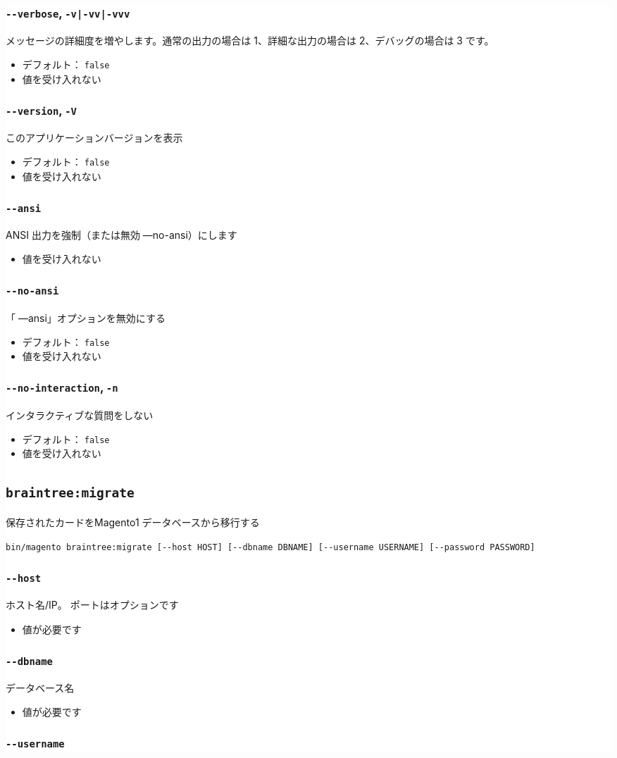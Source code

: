 ### `--verbose`, `-v|-vv|-vvv`

メッセージの詳細度を増やします。通常の出力の場合は 1、詳細な出力の場合は 2、デバッグの場合は 3 です。

- デフォルト： `false`
- 値を受け入れない

### `--version`, `-V`

このアプリケーションバージョンを表示

- デフォルト： `false`
- 値を受け入れない

### `--ansi`

ANSI 出力を強制（または無効 —no-ansi）にします

- 値を受け入れない

### `--no-ansi`

「 —ansi」オプションを無効にする

- デフォルト： `false`
- 値を受け入れない

### `--no-interaction`, `-n`

インタラクティブな質問をしない

- デフォルト： `false`
- 値を受け入れない


## `braintree:migrate`

保存されたカードをMagento1 データベースから移行する

```bash
bin/magento braintree:migrate [--host HOST] [--dbname DBNAME] [--username USERNAME] [--password PASSWORD]
```

### `--host`

ホスト名/IP。 ポートはオプションです

- 値が必要です

### `--dbname`

データベース名

- 値が必要です

### `--username`
